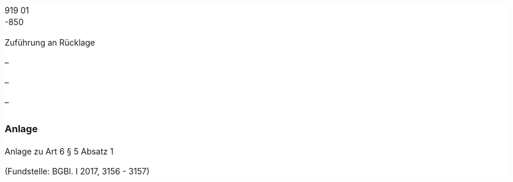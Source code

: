 919 01  
\-850

</td>

<td style colspan="5" align="justify" valign="top" charoff="50">

Zuführung an Rücklage

</td>

<td style align="right" valign="top" charoff="50">

–

</td>

<td style align="right" valign="top" charoff="50">

–

</td>

<td style align="right" valign="top" charoff="50">

–

</td>

</tr>

</tbody>

</table>

</div>

</div>

</div>

</div>

<span id="BJNR097410015BJNE001000360.html"></span>

### Anlage  
Anlage zu Art 6 § 5 Absatz 1

<div>

<div class="jnhtml">

<div>

<div class="jurAbsatz">

<div class="kommentar_Fundstelle">

(Fundstelle: BGBl. I 2017, 3156 - 3157)

</div>

</div>
